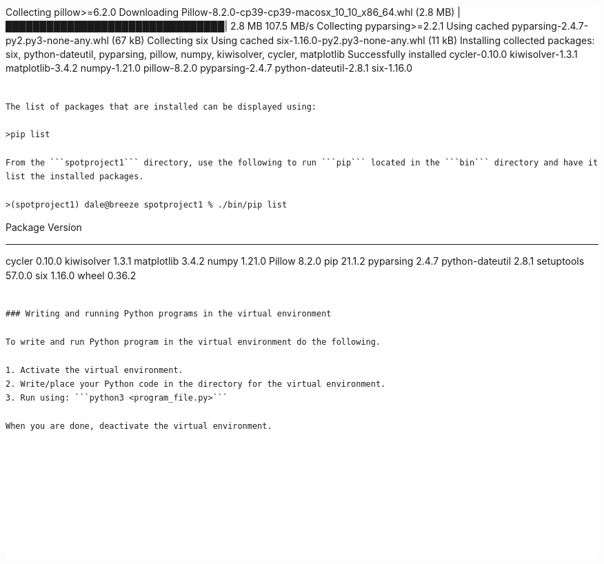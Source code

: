 Collecting pillow>=6.2.0
  Downloading Pillow-8.2.0-cp39-cp39-macosx_10_10_x86_64.whl (2.8 MB)
     |████████████████████████████████| 2.8 MB 107.5 MB/s 
Collecting pyparsing>=2.2.1
  Using cached pyparsing-2.4.7-py2.py3-none-any.whl (67 kB)
Collecting six
  Using cached six-1.16.0-py2.py3-none-any.whl (11 kB)
Installing collected packages: six, python-dateutil, pyparsing, pillow, numpy, kiwisolver, cycler, matplotlib
Successfully installed cycler-0.10.0 kiwisolver-1.3.1 matplotlib-3.4.2 numpy-1.21.0 pillow-8.2.0 pyparsing-2.4.7 python-dateutil-2.8.1 six-1.16.0
```

The list of packages that are installed can be displayed using:

>pip list

From the ```spotproject1``` directory, use the following to run ```pip``` located in the ```bin``` directory and have it list the installed packages.

>(spotproject1) dale@breeze spotproject1 % ./bin/pip list

```
Package         Version
--------------- -------
cycler          0.10.0
kiwisolver      1.3.1
matplotlib      3.4.2
numpy           1.21.0
Pillow          8.2.0
pip             21.1.2
pyparsing       2.4.7
python-dateutil 2.8.1
setuptools      57.0.0
six             1.16.0
wheel           0.36.2
```

### Writing and running Python programs in the virtual environment

To write and run Python program in the virtual environment do the following.

1. Activate the virtual environment.
2. Write/place your Python code in the directory for the virtual environment.
3. Run using: ```python3 <program_file.py>```
   
When you are done, deactivate the virtual environment.









